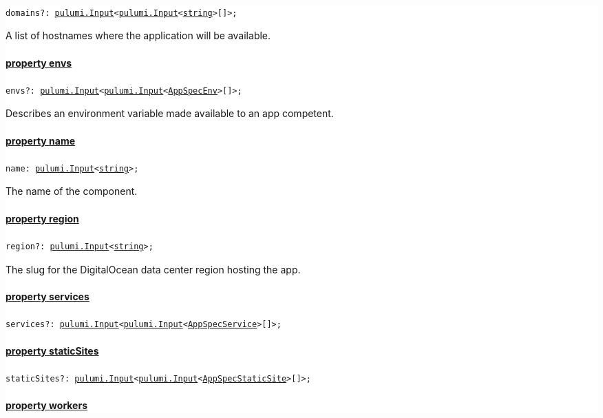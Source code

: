 <pre class="highlight"><code><span class='kd'></span>domains?: <a href='/docs/reference/pkg/nodejs/pulumi/pulumi/#Input'>pulumi.Input</a>&lt;<a href='/docs/reference/pkg/nodejs/pulumi/pulumi/#Input'>pulumi.Input</a>&lt;<span class='kd'><a href='https://developer.mozilla.org/en-US/docs/Web/JavaScript/Reference/Global_Objects/String'>string</a></span>&gt;[]&gt;;</code></pre>

A list of hostnames where the application will be available.

<h4 class="pdoc-member-header" id="AppSpec-envs">
<a class="pdoc-child-name" href="https://github.com/pulumi/pulumi-digitalocean/blob/f69d061e528a9bff204a8ee122c5e6e3c888a096/sdk/nodejs/types/input.ts#L16">property <b>envs</b></a>
</h4>

<pre class="highlight"><code><span class='kd'></span>envs?: <a href='/docs/reference/pkg/nodejs/pulumi/pulumi/#Input'>pulumi.Input</a>&lt;<a href='/docs/reference/pkg/nodejs/pulumi/pulumi/#Input'>pulumi.Input</a>&lt;<a href='#AppSpecEnv'>AppSpecEnv</a>&gt;[]&gt;;</code></pre>

Describes an environment variable made available to an app competent.

<h4 class="pdoc-member-header" id="AppSpec-name">
<a class="pdoc-child-name" href="https://github.com/pulumi/pulumi-digitalocean/blob/f69d061e528a9bff204a8ee122c5e6e3c888a096/sdk/nodejs/types/input.ts#L20">property <b>name</b></a>
</h4>

<pre class="highlight"><code><span class='kd'></span>name: <a href='/docs/reference/pkg/nodejs/pulumi/pulumi/#Input'>pulumi.Input</a>&lt;<span class='kd'><a href='https://developer.mozilla.org/en-US/docs/Web/JavaScript/Reference/Global_Objects/String'>string</a></span>&gt;;</code></pre>

The name of the component.

<h4 class="pdoc-member-header" id="AppSpec-region">
<a class="pdoc-child-name" href="https://github.com/pulumi/pulumi-digitalocean/blob/f69d061e528a9bff204a8ee122c5e6e3c888a096/sdk/nodejs/types/input.ts#L24">property <b>region</b></a>
</h4>

<pre class="highlight"><code><span class='kd'></span>region?: <a href='/docs/reference/pkg/nodejs/pulumi/pulumi/#Input'>pulumi.Input</a>&lt;<span class='kd'><a href='https://developer.mozilla.org/en-US/docs/Web/JavaScript/Reference/Global_Objects/String'>string</a></span>&gt;;</code></pre>

The slug for the DigitalOcean data center region hosting the app.

<h4 class="pdoc-member-header" id="AppSpec-services">
<a class="pdoc-child-name" href="https://github.com/pulumi/pulumi-digitalocean/blob/f69d061e528a9bff204a8ee122c5e6e3c888a096/sdk/nodejs/types/input.ts#L25">property <b>services</b></a>
</h4>

<pre class="highlight"><code><span class='kd'></span>services?: <a href='/docs/reference/pkg/nodejs/pulumi/pulumi/#Input'>pulumi.Input</a>&lt;<a href='/docs/reference/pkg/nodejs/pulumi/pulumi/#Input'>pulumi.Input</a>&lt;<a href='#AppSpecService'>AppSpecService</a>&gt;[]&gt;;</code></pre>
<h4 class="pdoc-member-header" id="AppSpec-staticSites">
<a class="pdoc-child-name" href="https://github.com/pulumi/pulumi-digitalocean/blob/f69d061e528a9bff204a8ee122c5e6e3c888a096/sdk/nodejs/types/input.ts#L26">property <b>staticSites</b></a>
</h4>

<pre class="highlight"><code><span class='kd'></span>staticSites?: <a href='/docs/reference/pkg/nodejs/pulumi/pulumi/#Input'>pulumi.Input</a>&lt;<a href='/docs/reference/pkg/nodejs/pulumi/pulumi/#Input'>pulumi.Input</a>&lt;<a href='#AppSpecStaticSite'>AppSpecStaticSite</a>&gt;[]&gt;;</code></pre>
<h4 class="pdoc-member-header" id="AppSpec-workers">
<a class="pdoc-child-name" href="https://github.com/pulumi/pulumi-digitalocean/blob/f69d061e528a9bff204a8ee122c5e6e3c888a096/sdk/nodejs/types/input.ts#L27">property <b>workers</b></a>
</h4>
